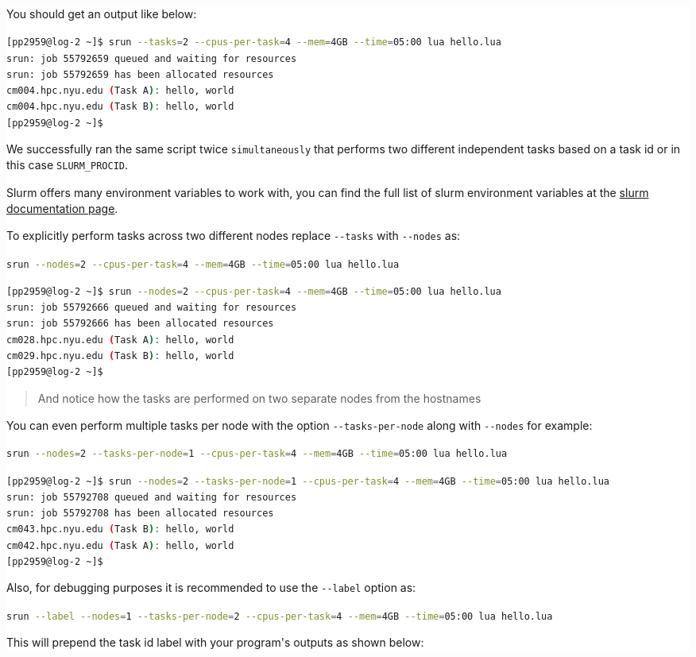 You should get an output like below:

```sh
[pp2959@log-2 ~]$ srun --tasks=2 --cpus-per-task=4 --mem=4GB --time=05:00 lua hello.lua
srun: job 55792659 queued and waiting for resources
srun: job 55792659 has been allocated resources
cm004.hpc.nyu.edu (Task A): hello, world
cm004.hpc.nyu.edu (Task B): hello, world
[pp2959@log-2 ~]$
```

We successfully ran the same script twice `simultaneously` that performs two different independent tasks based on a task id or in this case `SLURM_PROCID`.

Slurm offers many environment variables to work with, you can find the full list of slurm environment variables at the [slurm documentation page](https://slurm.schedmd.com/sbatch.html#SECTION_INPUT-ENVIRONMENT-VARIABLES).


To explicitly perform tasks across two different nodes replace `--tasks` with `--nodes` as:

```sh
srun --nodes=2 --cpus-per-task=4 --mem=4GB --time=05:00 lua hello.lua
```
```sh
[pp2959@log-2 ~]$ srun --nodes=2 --cpus-per-task=4 --mem=4GB --time=05:00 lua hello.lua
srun: job 55792666 queued and waiting for resources
srun: job 55792666 has been allocated resources
cm028.hpc.nyu.edu (Task A): hello, world
cm029.hpc.nyu.edu (Task B): hello, world
[pp2959@log-2 ~]$
```

> And notice how the tasks are performed on two separate nodes from the hostnames

You can even perform multiple tasks per node with the option `--tasks-per-node` along with `--nodes` for example:

```sh
srun --nodes=2 --tasks-per-node=1 --cpus-per-task=4 --mem=4GB --time=05:00 lua hello.lua
```
```sh
[pp2959@log-2 ~]$ srun --nodes=2 --tasks-per-node=1 --cpus-per-task=4 --mem=4GB --time=05:00 lua hello.lua
srun: job 55792708 queued and waiting for resources
srun: job 55792708 has been allocated resources
cm043.hpc.nyu.edu (Task B): hello, world
cm042.hpc.nyu.edu (Task A): hello, world
[pp2959@log-2 ~]$
```

Also, for debugging purposes it is recommended to use the `--label` option as:

```sh
srun --label --nodes=1 --tasks-per-node=2 --cpus-per-task=4 --mem=4GB --time=05:00 lua hello.lua
```

This will prepend the task id label with your program's outputs as shown below:

